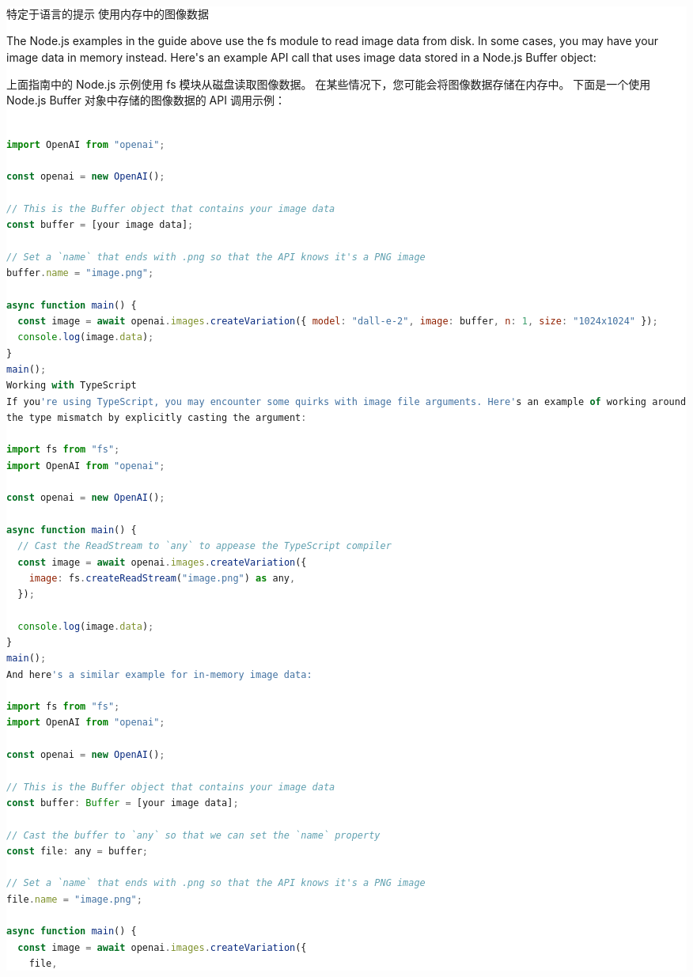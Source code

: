 特定于语言的提示
使用内存中的图像数据

The Node.js examples in the guide above use the fs module to read image data from disk. In some cases, you may have your image data in memory instead. Here's an example API call that uses image data stored in a Node.js Buffer object:


上面指南中的 Node.js 示例使用 fs 模块从磁盘读取图像数据。 在某些情况下，您可能会将图像数据存储在内存中。 下面是一个使用 Node.js Buffer 对象中存储的图像数据的 API 调用示例：

```js

import OpenAI from "openai";

const openai = new OpenAI();

// This is the Buffer object that contains your image data
const buffer = [your image data];

// Set a `name` that ends with .png so that the API knows it's a PNG image
buffer.name = "image.png";

async function main() {
  const image = await openai.images.createVariation({ model: "dall-e-2", image: buffer, n: 1, size: "1024x1024" });
  console.log(image.data);
}
main();
Working with TypeScript
If you're using TypeScript, you may encounter some quirks with image file arguments. Here's an example of working around the type mismatch by explicitly casting the argument:

import fs from "fs";
import OpenAI from "openai";

const openai = new OpenAI();

async function main() {
  // Cast the ReadStream to `any` to appease the TypeScript compiler
  const image = await openai.images.createVariation({
    image: fs.createReadStream("image.png") as any,
  });

  console.log(image.data);
}
main();
And here's a similar example for in-memory image data:

import fs from "fs";
import OpenAI from "openai";

const openai = new OpenAI();

// This is the Buffer object that contains your image data
const buffer: Buffer = [your image data];

// Cast the buffer to `any` so that we can set the `name` property
const file: any = buffer;

// Set a `name` that ends with .png so that the API knows it's a PNG image
file.name = "image.png";

async function main() {
  const image = await openai.images.createVariation({
    file,
```